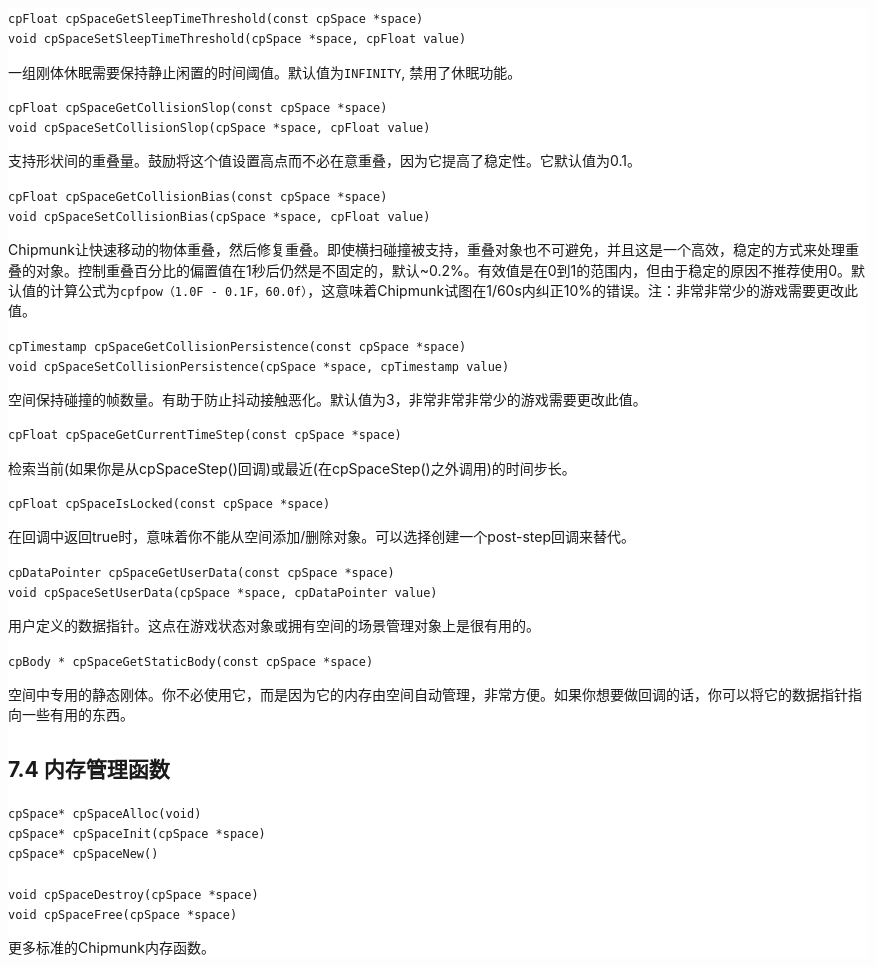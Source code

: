 ```
cpFloat cpSpaceGetSleepTimeThreshold(const cpSpace *space)
void cpSpaceSetSleepTimeThreshold(cpSpace *space, cpFloat value)
```
一组刚体休眠需要保持静止闲置的时间阈值。默认值为`INFINITY`, 禁用了休眠功能。


```
cpFloat cpSpaceGetCollisionSlop(const cpSpace *space)
void cpSpaceSetCollisionSlop(cpSpace *space, cpFloat value)
```
支持形状间的重叠量。鼓励将这个值设置高点而不必在意重叠，因为它提高了稳定性。它默认值为0.1。


```
cpFloat cpSpaceGetCollisionBias(const cpSpace *space)
void cpSpaceSetCollisionBias(cpSpace *space, cpFloat value)
```
Chipmunk让快速移动的物体重叠，然后修复重叠。即使横扫碰撞被支持，重叠对象也不可避免，并且这是一个高效，稳定的方式来处理重叠的对象。控制重叠百分比的偏置值在1秒后仍然是不固定的，默认~0.2%。有效值是在0到1的范围内，但由于稳定的原因不推荐使用0。默认值的计算公式为`cpfpow（1.0F - 0.1F，60.0f）`，这意味着Chipmunk试图在1/60s内纠正10%的错误。注：非常非常少的游戏需要更改此值。

```
cpTimestamp cpSpaceGetCollisionPersistence(const cpSpace *space)
void cpSpaceSetCollisionPersistence(cpSpace *space, cpTimestamp value)
```

空间保持碰撞的帧数量。有助于防止抖动接触恶化。默认值为3，非常非常非常少的游戏需要更改此值。

```
cpFloat cpSpaceGetCurrentTimeStep(const cpSpace *space)
```
检索当前(如果你是从cpSpaceStep()回调)或最近(在cpSpaceStep()之外调用)的时间步长。

```
cpFloat cpSpaceIsLocked(const cpSpace *space)
```
在回调中返回true时，意味着你不能从空间添加/删除对象。可以选择创建一个post-step回调来替代。

```
cpDataPointer cpSpaceGetUserData(const cpSpace *space)
void cpSpaceSetUserData(cpSpace *space, cpDataPointer value)
```
用户定义的数据指针。这点在游戏状态对象或拥有空间的场景管理对象上是很有用的。

```
cpBody * cpSpaceGetStaticBody(const cpSpace *space)
```

空间中专用的静态刚体。你不必使用它，而是因为它的内存由空间自动管理，非常方便。如果你想要做回调的话，你可以将它的数据指针指向一些有用的东西。

## 7.4 内存管理函数

```
cpSpace* cpSpaceAlloc(void)
cpSpace* cpSpaceInit(cpSpace *space)
cpSpace* cpSpaceNew()

void cpSpaceDestroy(cpSpace *space)
void cpSpaceFree(cpSpace *space)
```
更多标准的Chipmunk内存函数。
